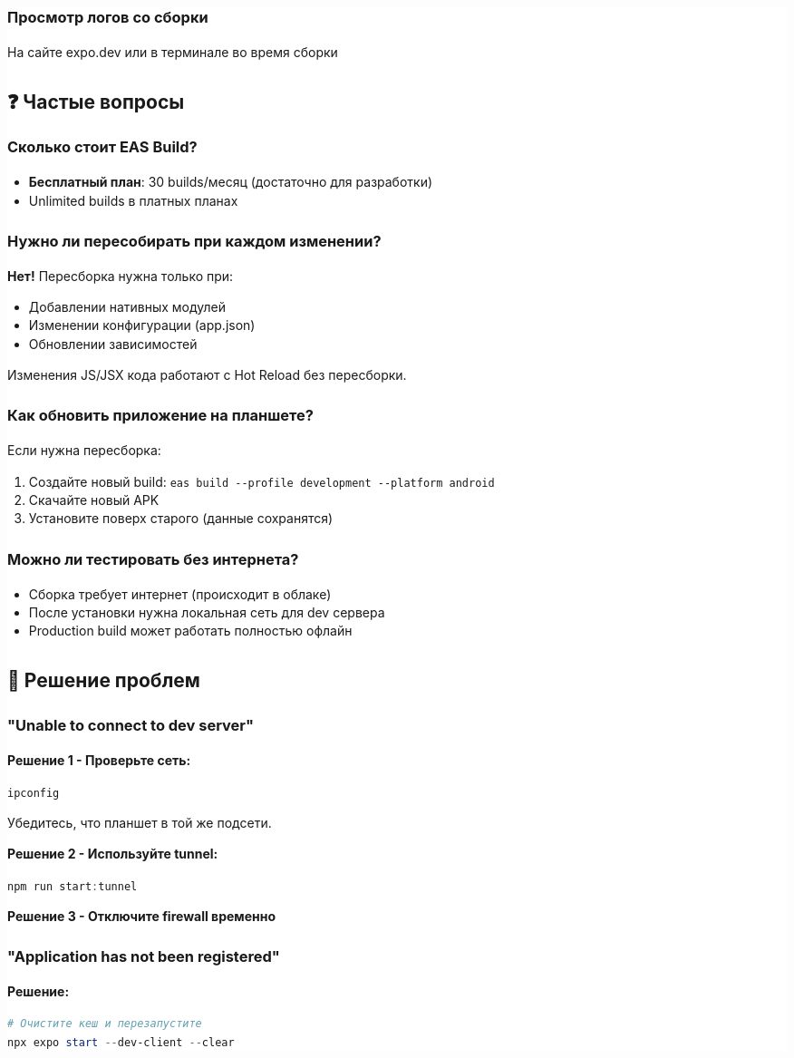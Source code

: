 ### Просмотр логов со сборки
На сайте expo.dev или в терминале во время сборки

## ❓ Частые вопросы

### Сколько стоит EAS Build?

- **Бесплатный план**: 30 builds/месяц (достаточно для разработки)
- Unlimited builds в платных планах

### Нужно ли пересобирать при каждом изменении?

**Нет!** Пересборка нужна только при:
- Добавлении нативных модулей
- Изменении конфигурации (app.json)
- Обновлении зависимостей

Изменения JS/JSX кода работают с Hot Reload без пересборки.

### Как обновить приложение на планшете?

Если нужна пересборка:
1. Создайте новый build: `eas build --profile development --platform android`
2. Скачайте новый APK
3. Установите поверх старого (данные сохранятся)

### Можно ли тестировать без интернета?

- Сборка требует интернет (происходит в облаке)
- После установки нужна локальная сеть для dev сервера
- Production build может работать полностью офлайн

## 🐛 Решение проблем

### "Unable to connect to dev server"

**Решение 1 - Проверьте сеть:**
```powershell
ipconfig
```
Убедитесь, что планшет в той же подсети.

**Решение 2 - Используйте tunnel:**
```powershell
npm run start:tunnel
```

**Решение 3 - Отключите firewall временно**

### "Application has not been registered"

**Решение:**
```powershell
# Очистите кеш и перезапустите
npx expo start --dev-client --clear
```
